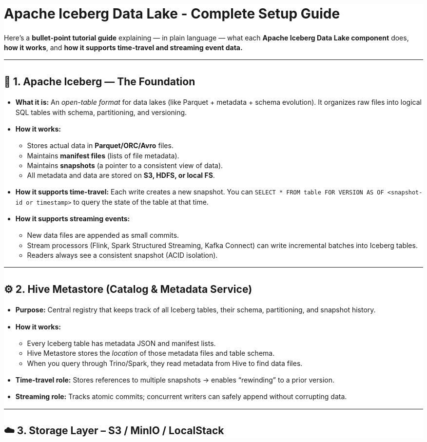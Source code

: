 # Apache Iceberg Data Lake - Complete Setup Guide

Here’s a **bullet-point tutorial guide** explaining — in plain language — what each **Apache Iceberg Data Lake component** does, **how it works**, and **how it supports time-travel and streaming event data.**

---

## 🧩 1. **Apache Iceberg — The Foundation**

* **What it is:**
  An *open-table format* for data lakes (like Parquet + metadata + schema evolution).
  It organizes raw files into logical SQL tables with schema, partitioning, and versioning.

* **How it works:**

  * Stores actual data in **Parquet/ORC/Avro** files.
  * Maintains **manifest files** (lists of file metadata).
  * Maintains **snapshots** (a pointer to a consistent view of data).
  * All metadata and data are stored on **S3, HDFS, or local FS**.

* **How it supports time-travel:**
  Each write creates a new snapshot.
  You can `SELECT * FROM table FOR VERSION AS OF <snapshot-id or timestamp>` to query the state of the table at that time.

* **How it supports streaming events:**

  * New data files are appended as small commits.
  * Stream processors (Flink, Spark Structured Streaming, Kafka Connect) can write incremental batches into Iceberg tables.
  * Readers always see a consistent snapshot (ACID isolation).

---

## ⚙️ 2. **Hive Metastore (Catalog & Metadata Service)**

* **Purpose:** Central registry that keeps track of all Iceberg tables, their schema, partitioning, and snapshot history.

* **How it works:**

  * Every Iceberg table has metadata JSON and manifest lists.
  * Hive Metastore stores the *location* of those metadata files and table schema.
  * When you query through Trino/Spark, they read metadata from Hive to find data files.

* **Time-travel role:**
  Stores references to multiple snapshots → enables “rewinding” to a prior version.

* **Streaming role:**
  Tracks atomic commits; concurrent writers can safely append without corrupting data.

---

## ☁️ 3. **Storage Layer – S3 / MinIO / LocalStack**
